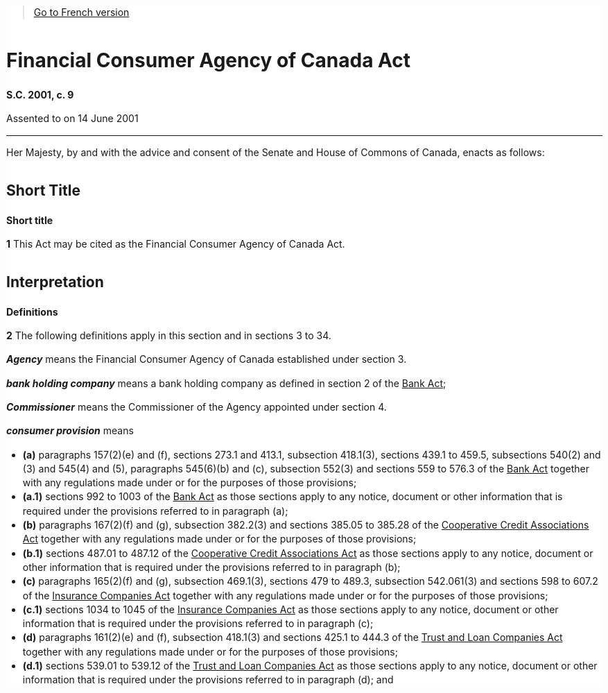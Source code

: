 > [Go to French version](/fr/Lois/Lois%20du%20Canada/2001/ch.%209.md)

# Financial Consumer Agency of Canada Act

**S.C. 2001, c. 9**


Assented to on 14 June 2001

----------



Her Majesty, by and with the advice and consent of the Senate and House of Commons of Canada, enacts as follows:






## Short Title



**Short title**

**1** This Act may be cited as the Financial Consumer Agency of Canada Act.




## Interpretation



**Definitions**

**2** The following definitions apply in this section and in sections 3 to 34.

***Agency*** means the Financial Consumer Agency of Canada established under section 3.

***bank holding company*** means a bank holding company as defined in section 2 of the [Bank Act](/en/Acts/Statutes%20of%20Canada/1991/c.%2046.md);

***Commissioner*** means the Commissioner of the Agency appointed under section 4.

***consumer provision*** means
- **(a)** paragraphs 157(2)(e) and (f), sections 273.1 and 413.1, subsection 418.1(3), sections 439.1 to 459.5, subsections 540(2) and (3) and 545(4) and (5), paragraphs 545(6)(b) and (c), subsection 552(3) and sections 559 to 576.3 of the [Bank Act](/en/Acts/Statutes%20of%20Canada/1991/c.%2046.md) together with any regulations made under or for the purposes of those provisions;
- **(a.1)** sections 992 to 1003 of the [Bank Act](/en/Acts/Statutes%20of%20Canada/1991/c.%2046.md) as those sections apply to any notice, document or other information that is required under the provisions referred to in paragraph (a);
- **(b)** paragraphs 167(2)(f) and (g), subsection 382.2(3) and sections 385.05 to 385.28 of the [Cooperative Credit Associations Act](/en/Acts/Statutes%20of%20Canada/1991/c.%2048.md) together with any regulations made under or for the purposes of those provisions;
- **(b.1)** sections 487.01 to 487.12 of the [Cooperative Credit Associations Act](/en/Acts/Statutes%20of%20Canada/1991/c.%2048.md) as those sections apply to any notice, document or other information that is required under the provisions referred to in paragraph (b);
- **(c)** paragraphs 165(2)(f) and (g), subsection 469.1(3), sections 479 to 489.3, subsection 542.061(3) and sections 598 to 607.2 of the [Insurance Companies Act](/en/Acts/Statutes%20of%20Canada/1991/c.%2047.md) together with any regulations made under or for the purposes of those provisions;
- **(c.1)** sections 1034 to 1045 of the [Insurance Companies Act](/en/Acts/Statutes%20of%20Canada/1991/c.%2047.md) as those sections apply to any notice, document or other information that is required under the provisions referred to in paragraph (c);
- **(d)** paragraphs 161(2)(e) and (f), subsection 418.1(3) and sections 425.1 to 444.3 of the [Trust and Loan Companies Act](/en/Acts/Statutes%20of%20Canada/1991/c.%2045.md) together with any regulations made under or for the purposes of those provisions;
- **(d.1)** sections 539.01 to 539.12 of the [Trust and Loan Companies Act](/en/Acts/Statutes%20of%20Canada/1991/c.%2045.md) as those sections apply to any notice, document or other information that is required under the provisions referred to in paragraph (d); and